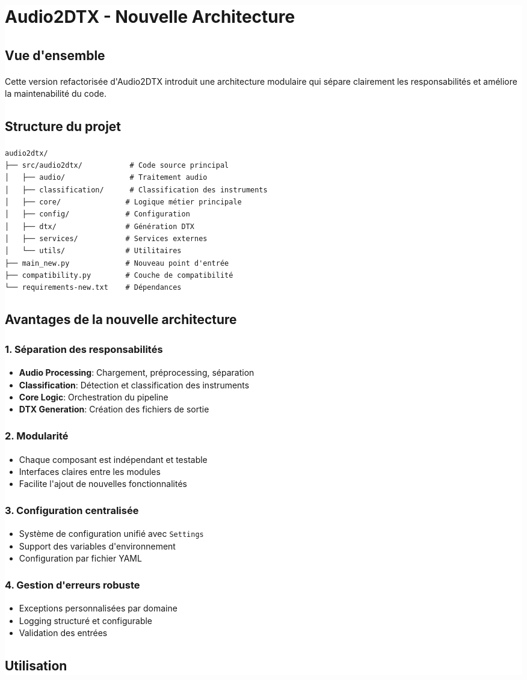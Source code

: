# Audio2DTX - Nouvelle Architecture

## Vue d'ensemble

Cette version refactorisée d'Audio2DTX introduit une architecture modulaire qui sépare clairement les responsabilités et améliore la maintenabilité du code.

## Structure du projet

```
audio2dtx/
├── src/audio2dtx/           # Code source principal
│   ├── audio/               # Traitement audio
│   ├── classification/      # Classification des instruments
│   ├── core/               # Logique métier principale
│   ├── config/             # Configuration
│   ├── dtx/                # Génération DTX
│   ├── services/           # Services externes
│   └── utils/              # Utilitaires
├── main_new.py             # Nouveau point d'entrée
├── compatibility.py        # Couche de compatibilité
└── requirements-new.txt    # Dépendances
```

## Avantages de la nouvelle architecture

### 1. Séparation des responsabilités
- **Audio Processing**: Chargement, préprocessing, séparation
- **Classification**: Détection et classification des instruments
- **Core Logic**: Orchestration du pipeline
- **DTX Generation**: Création des fichiers de sortie

### 2. Modularité
- Chaque composant est indépendant et testable
- Interfaces claires entre les modules
- Facilite l'ajout de nouvelles fonctionnalités

### 3. Configuration centralisée
- Système de configuration unifié avec `Settings`
- Support des variables d'environnement
- Configuration par fichier YAML

### 4. Gestion d'erreurs robuste
- Exceptions personnalisées par domaine
- Logging structuré et configurable
- Validation des entrées

## Utilisation
